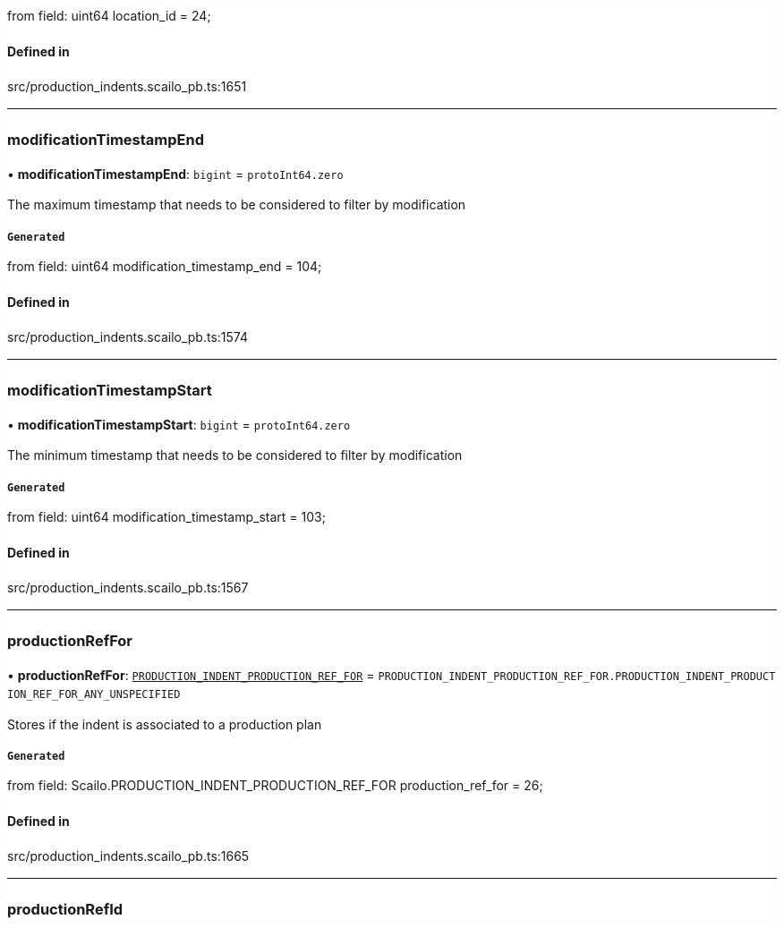 from field: uint64 location_id = 24;

#### Defined in

src/production_indents.scailo_pb.ts:1651

___

### modificationTimestampEnd

• **modificationTimestampEnd**: `bigint` = `protoInt64.zero`

The maximum timestamp that needs to be considered to filter by modification

**`Generated`**

from field: uint64 modification_timestamp_end = 104;

#### Defined in

src/production_indents.scailo_pb.ts:1574

___

### modificationTimestampStart

• **modificationTimestampStart**: `bigint` = `protoInt64.zero`

The minimum timestamp that needs to be considered to filter by modification

**`Generated`**

from field: uint64 modification_timestamp_start = 103;

#### Defined in

src/production_indents.scailo_pb.ts:1567

___

### productionRefFor

• **productionRefFor**: [`PRODUCTION_INDENT_PRODUCTION_REF_FOR`](../enums/PRODUCTION_INDENT_PRODUCTION_REF_FOR.md) = `PRODUCTION_INDENT_PRODUCTION_REF_FOR.PRODUCTION_INDENT_PRODUCTION_REF_FOR_ANY_UNSPECIFIED`

Stores if the indent is associated to a production plan

**`Generated`**

from field: Scailo.PRODUCTION_INDENT_PRODUCTION_REF_FOR production_ref_for = 26;

#### Defined in

src/production_indents.scailo_pb.ts:1665

___

### productionRefId
